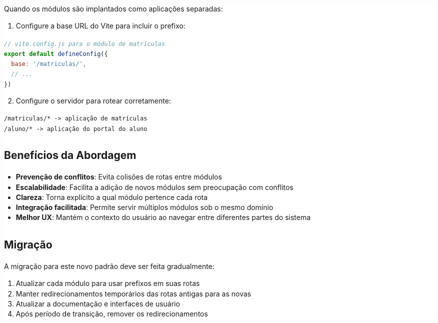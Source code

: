 Quando os módulos são implantados como aplicações separadas:

1. Configure a base URL do Vite para incluir o prefixo:
```js
// vite.config.js para o módulo de matrículas
export default defineConfig({
  base: '/matriculas/',
  // ...
})
```

2. Configure o servidor para rotear corretamente:
```
/matriculas/* -> aplicação de matrículas
/aluno/* -> aplicação do portal do aluno
```

## Benefícios da Abordagem

- **Prevenção de conflitos**: Evita colisões de rotas entre módulos
- **Escalabilidade**: Facilita a adição de novos módulos sem preocupação com conflitos
- **Clareza**: Torna explícito a qual módulo pertence cada rota
- **Integração facilitada**: Permite servir múltiplos módulos sob o mesmo domínio
- **Melhor UX**: Mantém o contexto do usuário ao navegar entre diferentes partes do sistema

## Migração

A migração para este novo padrão deve ser feita gradualmente:

1. Atualizar cada módulo para usar prefixos em suas rotas
2. Manter redirecionamentos temporários das rotas antigas para as novas
3. Atualizar a documentação e interfaces de usuário
4. Após período de transição, remover os redirecionamentos 